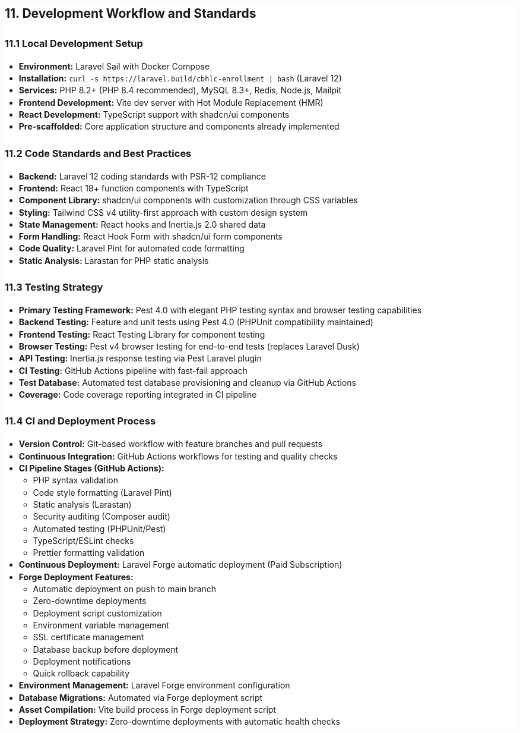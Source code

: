 
## 11. Development Workflow and Standards

### 11.1 Local Development Setup

- **Environment:** Laravel Sail with Docker Compose
- **Installation:** `curl -s https://laravel.build/cbhlc-enrollment | bash` (Laravel 12)
- **Services:** PHP 8.2+ (PHP 8.4 recommended), MySQL 8.3+, Redis, Node.js, Mailpit
- **Frontend Development:** Vite dev server with Hot Module Replacement (HMR)
- **React Development:** TypeScript support with shadcn/ui components
- **Pre-scaffolded:** Core application structure and components already implemented

### 11.2 Code Standards and Best Practices

- **Backend:** Laravel 12 coding standards with PSR-12 compliance
- **Frontend:** React 18+ function components with TypeScript
- **Component Library:** shadcn/ui components with customization through CSS variables
- **Styling:** Tailwind CSS v4 utility-first approach with custom design system
- **State Management:** React hooks and Inertia.js 2.0 shared data
- **Form Handling:** React Hook Form with shadcn/ui form components
- **Code Quality:** Laravel Pint for automated code formatting
- **Static Analysis:** Larastan for PHP static analysis

### 11.3 Testing Strategy

- **Primary Testing Framework:** Pest 4.0 with elegant PHP testing syntax and browser testing capabilities
- **Backend Testing:** Feature and unit tests using Pest 4.0 (PHPUnit compatibility maintained)
- **Frontend Testing:** React Testing Library for component testing
- **Browser Testing:** Pest v4 browser testing for end-to-end tests (replaces Laravel Dusk)
- **API Testing:** Inertia.js response testing via Pest Laravel plugin
- **CI Testing:** GitHub Actions pipeline with fast-fail approach
- **Test Database:** Automated test database provisioning and cleanup via GitHub Actions
- **Coverage:** Code coverage reporting integrated in CI pipeline

### 11.4 CI and Deployment Process

- **Version Control:** Git-based workflow with feature branches and pull requests
- **Continuous Integration:** GitHub Actions workflows for testing and quality checks
- **CI Pipeline Stages (GitHub Actions):**
    - PHP syntax validation
    - Code style formatting (Laravel Pint)
    - Static analysis (Larastan)
    - Security auditing (Composer audit)
    - Automated testing (PHPUnit/Pest)
    - TypeScript/ESLint checks
    - Prettier formatting validation
- **Continuous Deployment:** Laravel Forge automatic deployment (Paid Subscription)
- **Forge Deployment Features:**
    - Automatic deployment on push to main branch
    - Zero-downtime deployments
    - Deployment script customization
    - Environment variable management
    - SSL certificate management
    - Database backup before deployment
    - Deployment notifications
    - Quick rollback capability
- **Environment Management:** Laravel Forge environment configuration
- **Database Migrations:** Automated via Forge deployment script
- **Asset Compilation:** Vite build process in Forge deployment script
- **Deployment Strategy:** Zero-downtime deployments with automatic health checks
